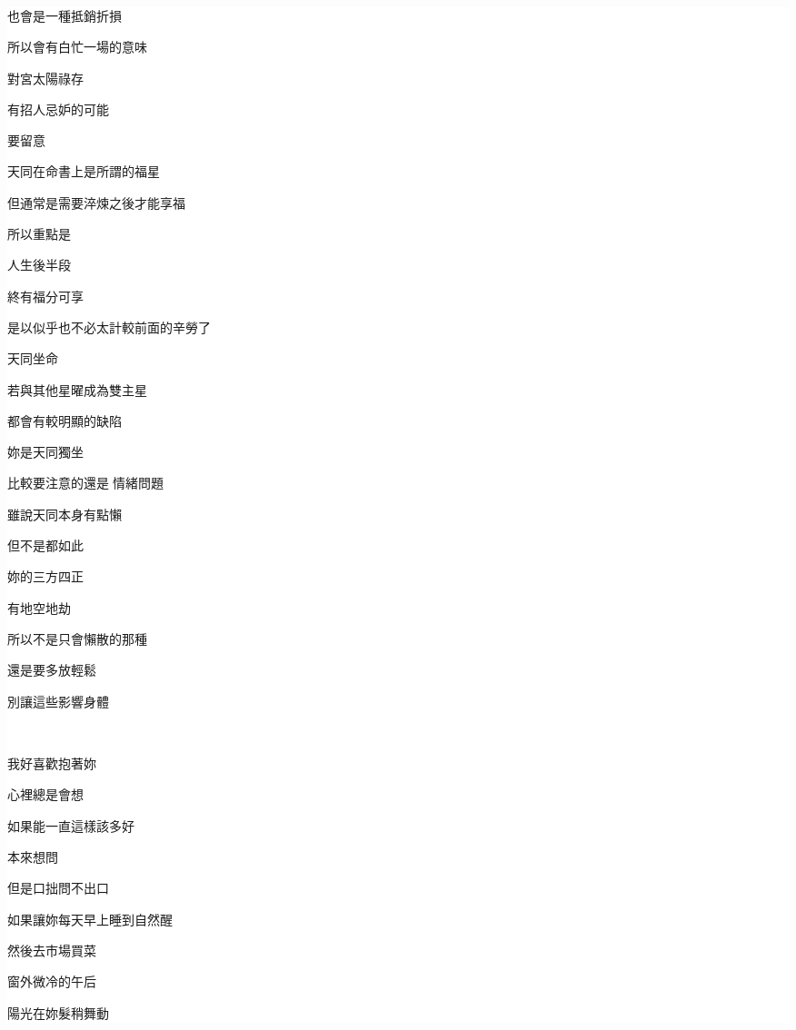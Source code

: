 也會是一種抵銷折損

所以會有白忙一場的意味

對宮太陽祿存

有招人忌妒的可能

要留意

天同在命書上是所謂的福星

但通常是需要淬煉之後才能享福

所以重點是

人生後半段

終有福分可享

是以似乎也不必太計較前面的辛勞了

天同坐命

若與其他星曜成為雙主星

都會有較明顯的缺陷

妳是天同獨坐

比較要注意的還是 情緒問題

雖說天同本身有點懶

但不是都如此

妳的三方四正

有地空地劫

所以不是只會懶散的那種

還是要多放輕鬆

別讓這些影響身體

 

我好喜歡抱著妳

心裡總是會想

如果能一直這樣該多好

本來想問

但是口拙問不出口

如果讓妳每天早上睡到自然醒

然後去市場買菜

窗外微冷的午后

陽光在妳髮稍舞動
